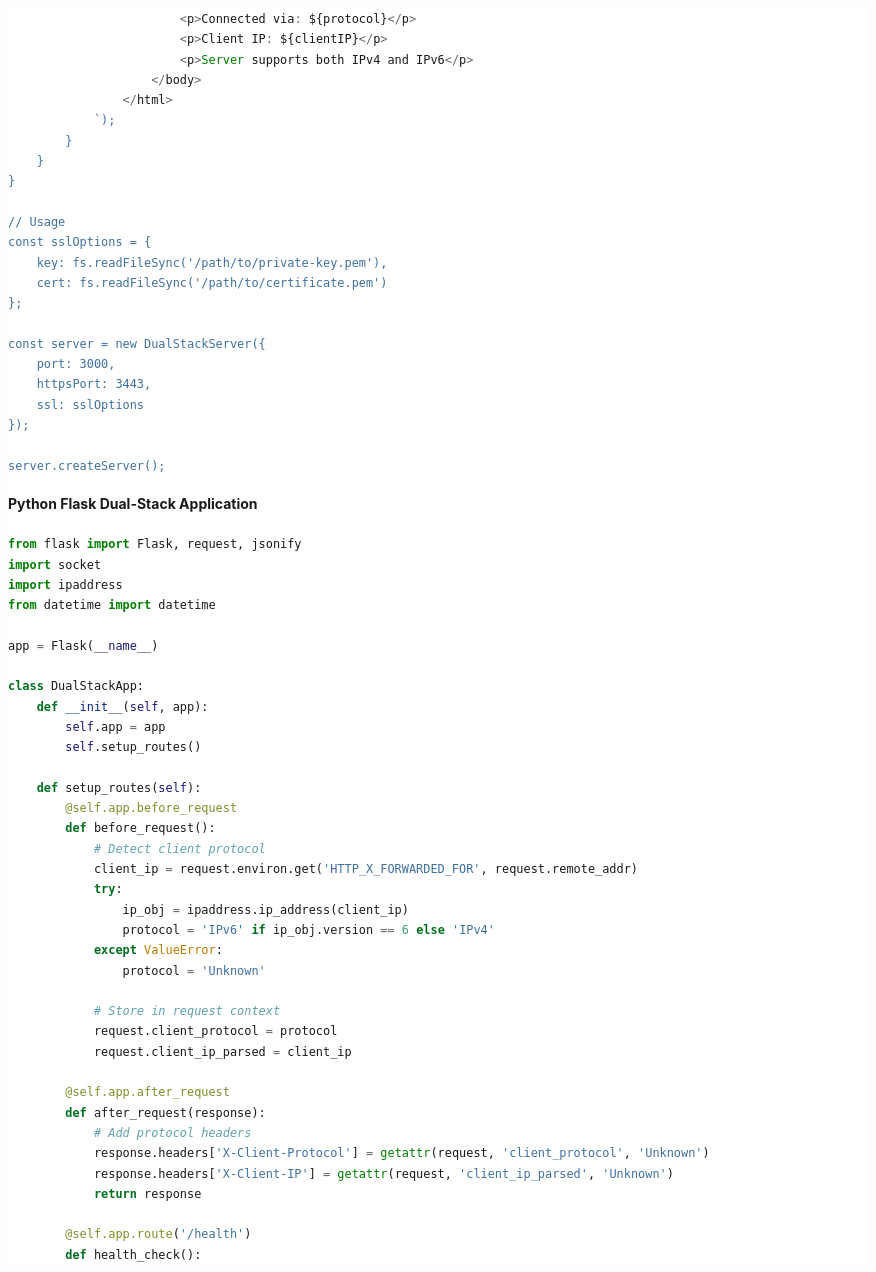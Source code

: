 ```javascript
                        <p>Connected via: ${protocol}</p>
                        <p>Client IP: ${clientIP}</p>
                        <p>Server supports both IPv4 and IPv6</p>
                    </body>
                </html>
            `);
        }
    }
}

// Usage
const sslOptions = {
    key: fs.readFileSync('/path/to/private-key.pem'),
    cert: fs.readFileSync('/path/to/certificate.pem')
};

const server = new DualStackServer({
    port: 3000,
    httpsPort: 3443,
    ssl: sslOptions
});

server.createServer();
```

#### Python Flask Dual-Stack Application

```python
from flask import Flask, request, jsonify
import socket
import ipaddress
from datetime import datetime

app = Flask(__name__)

class DualStackApp:
    def __init__(self, app):
        self.app = app
        self.setup_routes()
    
    def setup_routes(self):
        @self.app.before_request
        def before_request():
            # Detect client protocol
            client_ip = request.environ.get('HTTP_X_FORWARDED_FOR', request.remote_addr)
            try:
                ip_obj = ipaddress.ip_address(client_ip)
                protocol = 'IPv6' if ip_obj.version == 6 else 'IPv4'
            except ValueError:
                protocol = 'Unknown'
            
            # Store in request context
            request.client_protocol = protocol
            request.client_ip_parsed = client_ip
        
        @self.app.after_request
        def after_request(response):
            # Add protocol headers
            response.headers['X-Client-Protocol'] = getattr(request, 'client_protocol', 'Unknown')
            response.headers['X-Client-IP'] = getattr(request, 'client_ip_parsed', 'Unknown')
            return response
        
        @self.app.route('/health')
        def health_check():
```